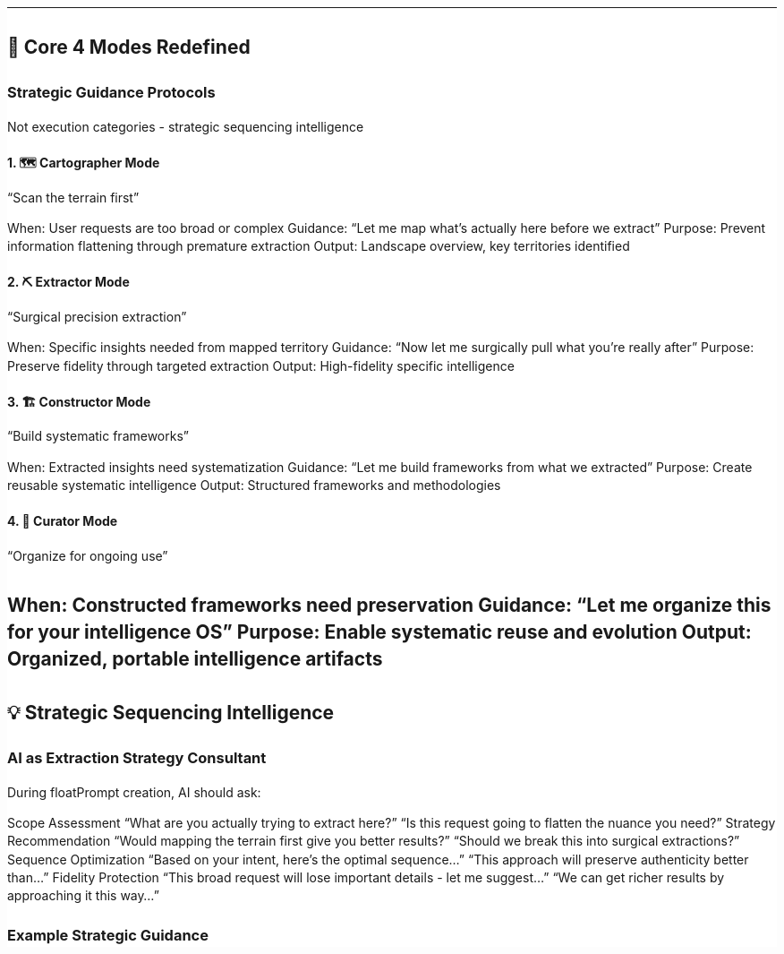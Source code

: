 -----

## 🎯 Core 4 Modes Redefined

### Strategic Guidance Protocols

Not execution categories - strategic sequencing intelligence

#### 1. 🗺️ Cartographer Mode

“Scan the terrain first”

When: User requests are too broad or complex
Guidance: “Let me map what’s actually here before we extract”
Purpose: Prevent information flattening through premature extraction
Output: Landscape overview, key territories identified
#### 2. ⛏️ Extractor Mode

“Surgical precision extraction”

When: Specific insights needed from mapped territory
Guidance: “Now let me surgically pull what you’re really after”
Purpose: Preserve fidelity through targeted extraction
Output: High-fidelity specific intelligence
#### 3. 🏗️ Constructor Mode

“Build systematic frameworks”

When: Extracted insights need systematization
Guidance: “Let me build frameworks from what we extracted”
Purpose: Create reusable systematic intelligence
Output: Structured frameworks and methodologies
#### 4. 🎨 Curator Mode

“Organize for ongoing use”

When: Constructed frameworks need preservation
Guidance: “Let me organize this for your intelligence OS”
Purpose: Enable systematic reuse and evolution
Output: Organized, portable intelligence artifacts
-----

## 💡 Strategic Sequencing Intelligence

### AI as Extraction Strategy Consultant

During floatPrompt creation, AI should ask:

Scope Assessment
“What are you actually trying to extract here?”
“Is this request going to flatten the nuance you need?”
Strategy Recommendation
“Would mapping the terrain first give you better results?”
“Should we break this into surgical extractions?”
Sequence Optimization
“Based on your intent, here’s the optimal sequence…”
“This approach will preserve authenticity better than…”
Fidelity Protection
“This broad request will lose important details - let me suggest…”
“We can get richer results by approaching it this way…”
### Example Strategic Guidance
